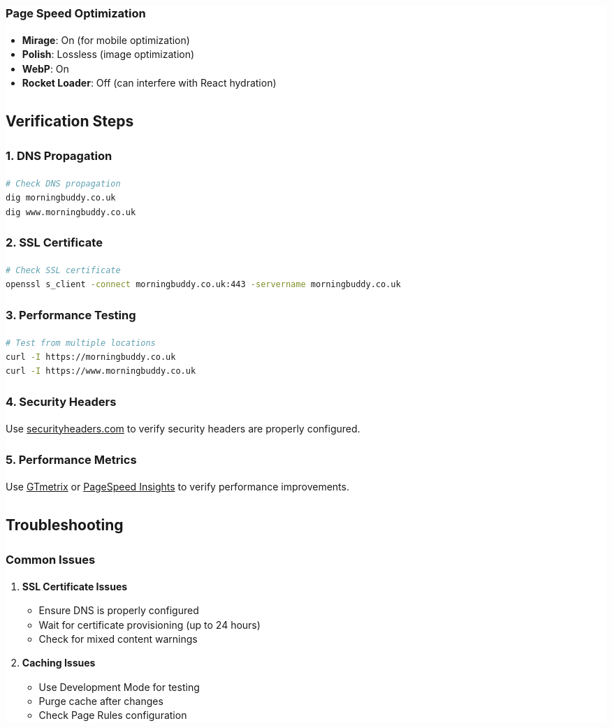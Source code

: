 ### Page Speed Optimization
- **Mirage**: On (for mobile optimization)
- **Polish**: Lossless (image optimization)
- **WebP**: On
- **Rocket Loader**: Off (can interfere with React hydration)

## Verification Steps

### 1. DNS Propagation
```bash
# Check DNS propagation
dig morningbuddy.co.uk
dig www.morningbuddy.co.uk
```

### 2. SSL Certificate
```bash
# Check SSL certificate
openssl s_client -connect morningbuddy.co.uk:443 -servername morningbuddy.co.uk
```

### 3. Performance Testing
```bash
# Test from multiple locations
curl -I https://morningbuddy.co.uk
curl -I https://www.morningbuddy.co.uk
```

### 4. Security Headers
Use [securityheaders.com](https://securityheaders.com) to verify security headers are properly configured.

### 5. Performance Metrics
Use [GTmetrix](https://gtmetrix.com) or [PageSpeed Insights](https://pagespeed.web.dev) to verify performance improvements.

## Troubleshooting

### Common Issues

1. **SSL Certificate Issues**
   - Ensure DNS is properly configured
   - Wait for certificate provisioning (up to 24 hours)
   - Check for mixed content warnings

2. **Caching Issues**
   - Use Development Mode for testing
   - Purge cache after changes
   - Check Page Rules configuration
